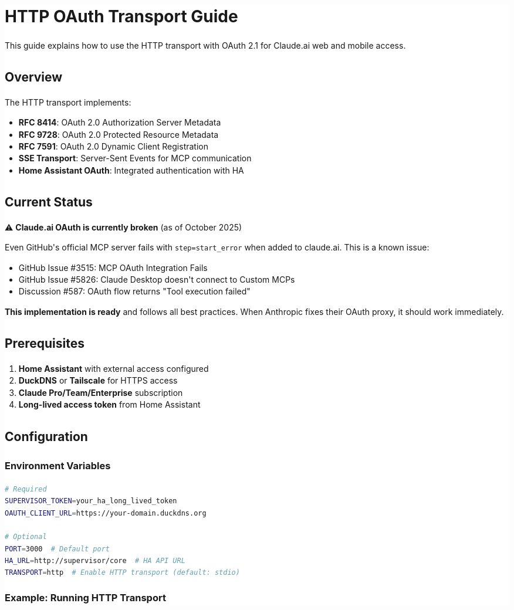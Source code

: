 # HTTP OAuth Transport Guide

This guide explains how to use the HTTP transport with OAuth 2.1 for Claude.ai web and mobile access.

## Overview

The HTTP transport implements:
- **RFC 8414**: OAuth 2.0 Authorization Server Metadata
- **RFC 9728**: OAuth 2.0 Protected Resource Metadata
- **RFC 7591**: OAuth 2.0 Dynamic Client Registration
- **SSE Transport**: Server-Sent Events for MCP communication
- **Home Assistant OAuth**: Integrated authentication with HA

## Current Status

⚠️ **Claude.ai OAuth is currently broken** (as of October 2025)

Even GitHub's official MCP server fails with `step=start_error` when added to claude.ai. This is a known issue:
- GitHub Issue #3515: MCP OAuth Integration Fails
- GitHub Issue #5826: Claude Desktop doesn't connect to Custom MCPs
- Discussion #587: OAuth flow returns "Tool execution failed"

**This implementation is ready** and follows all best practices. When Anthropic fixes their OAuth proxy, it should work immediately.

## Prerequisites

1. **Home Assistant** with external access configured
2. **DuckDNS** or **Tailscale** for HTTPS access
3. **Claude Pro/Team/Enterprise** subscription
4. **Long-lived access token** from Home Assistant

## Configuration

### Environment Variables

```bash
# Required
SUPERVISOR_TOKEN=your_ha_long_lived_token
OAUTH_CLIENT_URL=https://your-domain.duckdns.org

# Optional
PORT=3000  # Default port
HA_URL=http://supervisor/core  # HA API URL
TRANSPORT=http  # Enable HTTP transport (default: stdio)
```

### Example: Running HTTP Transport
